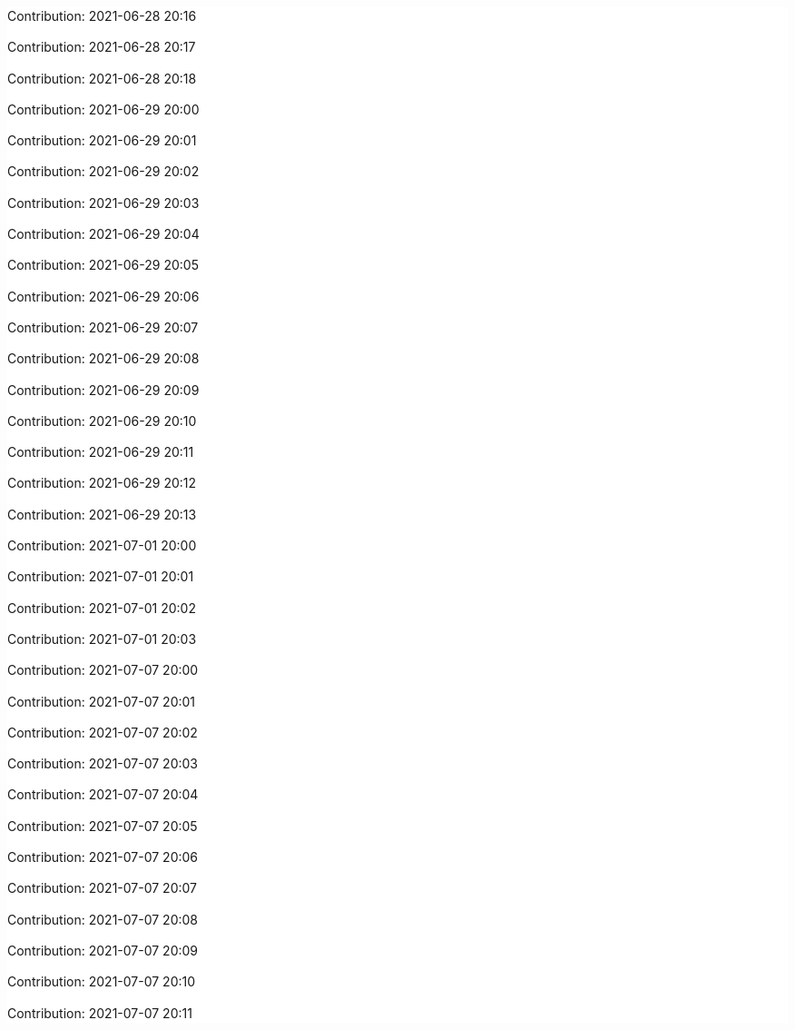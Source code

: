 Contribution: 2021-06-28 20:16

Contribution: 2021-06-28 20:17

Contribution: 2021-06-28 20:18

Contribution: 2021-06-29 20:00

Contribution: 2021-06-29 20:01

Contribution: 2021-06-29 20:02

Contribution: 2021-06-29 20:03

Contribution: 2021-06-29 20:04

Contribution: 2021-06-29 20:05

Contribution: 2021-06-29 20:06

Contribution: 2021-06-29 20:07

Contribution: 2021-06-29 20:08

Contribution: 2021-06-29 20:09

Contribution: 2021-06-29 20:10

Contribution: 2021-06-29 20:11

Contribution: 2021-06-29 20:12

Contribution: 2021-06-29 20:13

Contribution: 2021-07-01 20:00

Contribution: 2021-07-01 20:01

Contribution: 2021-07-01 20:02

Contribution: 2021-07-01 20:03

Contribution: 2021-07-07 20:00

Contribution: 2021-07-07 20:01

Contribution: 2021-07-07 20:02

Contribution: 2021-07-07 20:03

Contribution: 2021-07-07 20:04

Contribution: 2021-07-07 20:05

Contribution: 2021-07-07 20:06

Contribution: 2021-07-07 20:07

Contribution: 2021-07-07 20:08

Contribution: 2021-07-07 20:09

Contribution: 2021-07-07 20:10

Contribution: 2021-07-07 20:11
